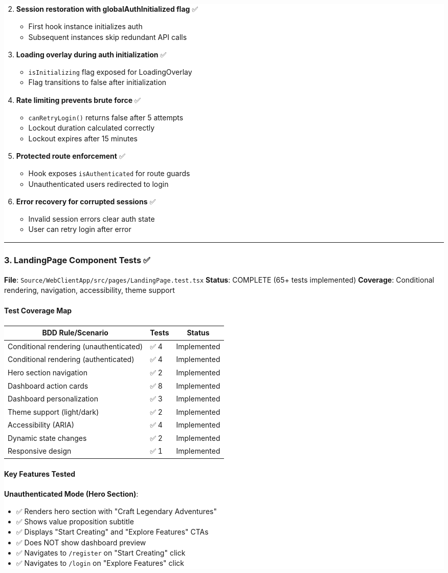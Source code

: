 2. **Session restoration with globalAuthInitialized flag** ✅
   - First hook instance initializes auth
   - Subsequent instances skip redundant API calls

3. **Loading overlay during auth initialization** ✅
   - `isInitializing` flag exposed for LoadingOverlay
   - Flag transitions to false after initialization

4. **Rate limiting prevents brute force** ✅
   - `canRetryLogin()` returns false after 5 attempts
   - Lockout duration calculated correctly
   - Lockout expires after 15 minutes

5. **Protected route enforcement** ✅
   - Hook exposes `isAuthenticated` for route guards
   - Unauthenticated users redirected to login

6. **Error recovery for corrupted sessions** ✅
   - Invalid session errors clear auth state
   - User can retry login after error

---

### 3. LandingPage Component Tests ✅
**File**: `Source/WebClientApp/src/pages/LandingPage.test.tsx`
**Status**: COMPLETE (65+ tests implemented)
**Coverage**: Conditional rendering, navigation, accessibility, theme support

#### Test Coverage Map

| BDD Rule/Scenario | Tests | Status |
|-------------------|-------|--------|
| Conditional rendering (unauthenticated) | ✅ 4 | Implemented |
| Conditional rendering (authenticated) | ✅ 4 | Implemented |
| Hero section navigation | ✅ 2 | Implemented |
| Dashboard action cards | ✅ 8 | Implemented |
| Dashboard personalization | ✅ 3 | Implemented |
| Theme support (light/dark) | ✅ 2 | Implemented |
| Accessibility (ARIA) | ✅ 4 | Implemented |
| Dynamic state changes | ✅ 2 | Implemented |
| Responsive design | ✅ 1 | Implemented |

#### Key Features Tested

**Unauthenticated Mode (Hero Section)**:
- ✅ Renders hero section with "Craft Legendary Adventures"
- ✅ Shows value proposition subtitle
- ✅ Displays "Start Creating" and "Explore Features" CTAs
- ✅ Does NOT show dashboard preview
- ✅ Navigates to `/register` on "Start Creating" click
- ✅ Navigates to `/login` on "Explore Features" click
